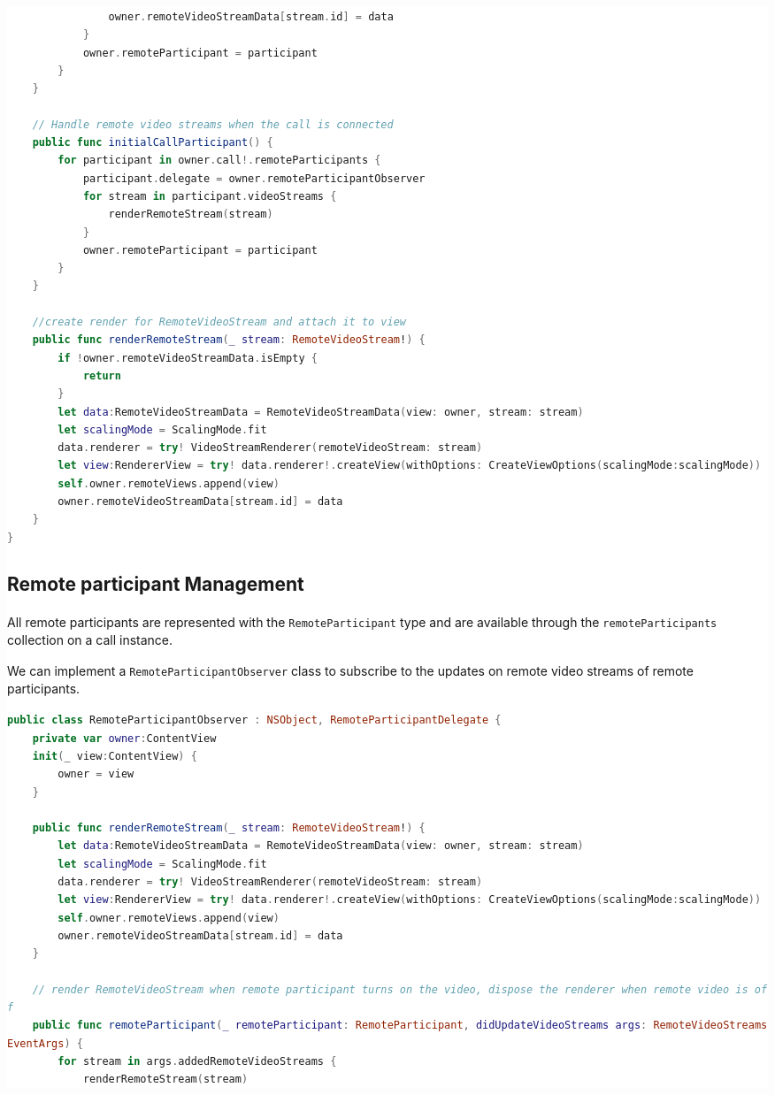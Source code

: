 ```Swift
                owner.remoteVideoStreamData[stream.id] = data
            }
            owner.remoteParticipant = participant
        }
    }

    // Handle remote video streams when the call is connected
    public func initialCallParticipant() {
        for participant in owner.call!.remoteParticipants {
            participant.delegate = owner.remoteParticipantObserver
            for stream in participant.videoStreams {
                renderRemoteStream(stream)
            }
            owner.remoteParticipant = participant
        }
    }
    
    //create render for RemoteVideoStream and attach it to view
    public func renderRemoteStream(_ stream: RemoteVideoStream!) {
        if !owner.remoteVideoStreamData.isEmpty {
            return
        }
        let data:RemoteVideoStreamData = RemoteVideoStreamData(view: owner, stream: stream)
        let scalingMode = ScalingMode.fit
        data.renderer = try! VideoStreamRenderer(remoteVideoStream: stream)
        let view:RendererView = try! data.renderer!.createView(withOptions: CreateViewOptions(scalingMode:scalingMode))
        self.owner.remoteViews.append(view)
        owner.remoteVideoStreamData[stream.id] = data
    }
}
```

## Remote participant Management

All remote participants are represented with the `RemoteParticipant` type and are available through the `remoteParticipants` collection on a call instance.

We can implement a `RemoteParticipantObserver` class to subscribe to the updates on remote video streams of remote participants.

```Swift
public class RemoteParticipantObserver : NSObject, RemoteParticipantDelegate {
    private var owner:ContentView
    init(_ view:ContentView) {
        owner = view
    }

    public func renderRemoteStream(_ stream: RemoteVideoStream!) {
        let data:RemoteVideoStreamData = RemoteVideoStreamData(view: owner, stream: stream)
        let scalingMode = ScalingMode.fit
        data.renderer = try! VideoStreamRenderer(remoteVideoStream: stream)
        let view:RendererView = try! data.renderer!.createView(withOptions: CreateViewOptions(scalingMode:scalingMode))
        self.owner.remoteViews.append(view)
        owner.remoteVideoStreamData[stream.id] = data
    }
    
    // render RemoteVideoStream when remote participant turns on the video, dispose the renderer when remote video is off
    public func remoteParticipant(_ remoteParticipant: RemoteParticipant, didUpdateVideoStreams args: RemoteVideoStreamsEventArgs) {
        for stream in args.addedRemoteVideoStreams {
            renderRemoteStream(stream)
```